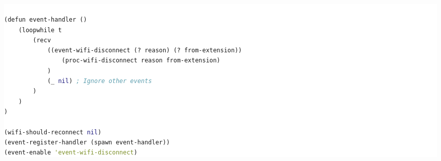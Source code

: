 ```clj

(defun event-handler ()
    (loopwhile t
        (recv
            ((event-wifi-disconnect (? reason) (? from-extension))
                (proc-wifi-disconnect reason from-extension)
            )
            (_ nil) ; Ignore other events
        )
    )
)

(wifi-should-reconnect nil)
(event-register-handler (spawn event-handler))
(event-enable 'event-wifi-disconnect)
```
